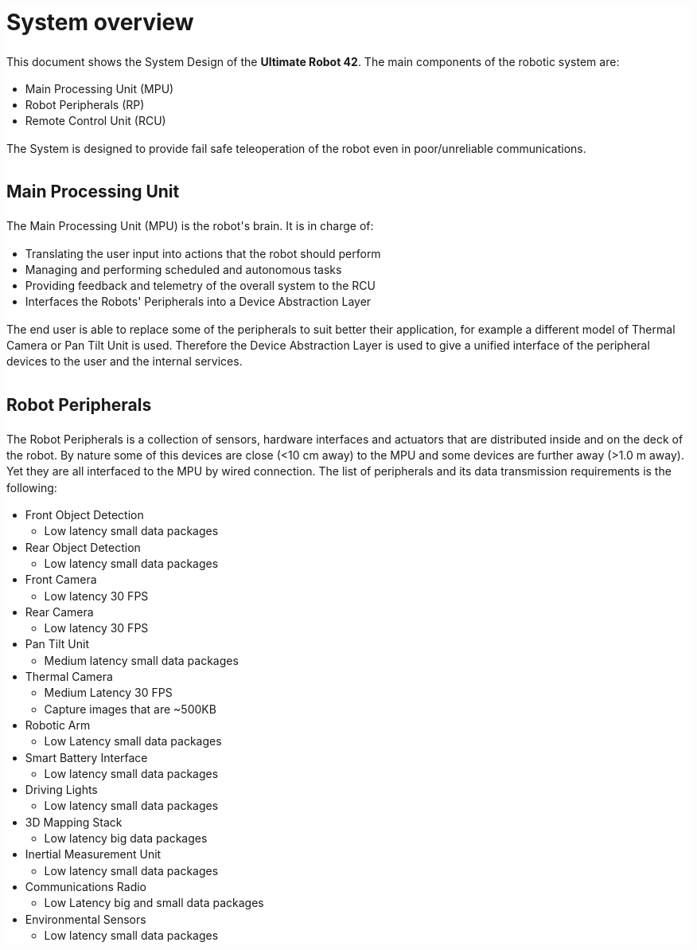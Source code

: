 # System overview

This document shows the System Design of the **Ultimate Robot 42**.
The main components of the robotic system are:
- Main Processing Unit (MPU)
- Robot Peripherals (RP)
- Remote Control Unit (RCU)

The System is designed to provide fail safe teleoperation of the robot even in poor/unreliable communications.

## Main Processing Unit

The Main Processing Unit (MPU) is the robot's brain. It is in charge of:
- Translating the user input into actions that the robot should perform
- Managing and performing scheduled and autonomous tasks
- Providing feedback and telemetry of the overall system to the RCU
- Interfaces the Robots' Peripherals into a Device Abstraction Layer

The end user is able to replace some of the peripherals to suit better their application, for example a different model of Thermal Camera or Pan Tilt Unit is used. Therefore the Device Abstraction Layer is used to give a unified interface of the peripheral devices to the user and the internal services.


## Robot Peripherals

The Robot Peripherals is a collection of sensors, hardware interfaces and actuators that are distributed inside and on the deck of the robot. By nature some of this devices are close (<10 cm away) to the MPU and some devices are further away (>1.0 m away). Yet they are all interfaced to the MPU by wired connection.
The list of peripherals and its data transmission requirements is the following:
- Front Object Detection
  - Low latency small data packages
- Rear Object Detection
  - Low latency small data packages
- Front Camera
  - Low latency 30 FPS
- Rear Camera
  - Low latency 30 FPS
- Pan Tilt Unit
  - Medium latency small data packages
- Thermal Camera
  - Medium Latency 30 FPS
  - Capture images that are ~500KB
- Robotic Arm
  - Low Latency small data packages
- Smart Battery Interface
  - Low latency small data packages
- Driving Lights
  - Low latency small data packages
- 3D Mapping Stack
  - Low latency big data packages
- Inertial Measurement Unit
  - Low latency small data packages
- Communications Radio
  - Low Latency big and small data packages
- Environmental Sensors
  - Low latency small data packages
